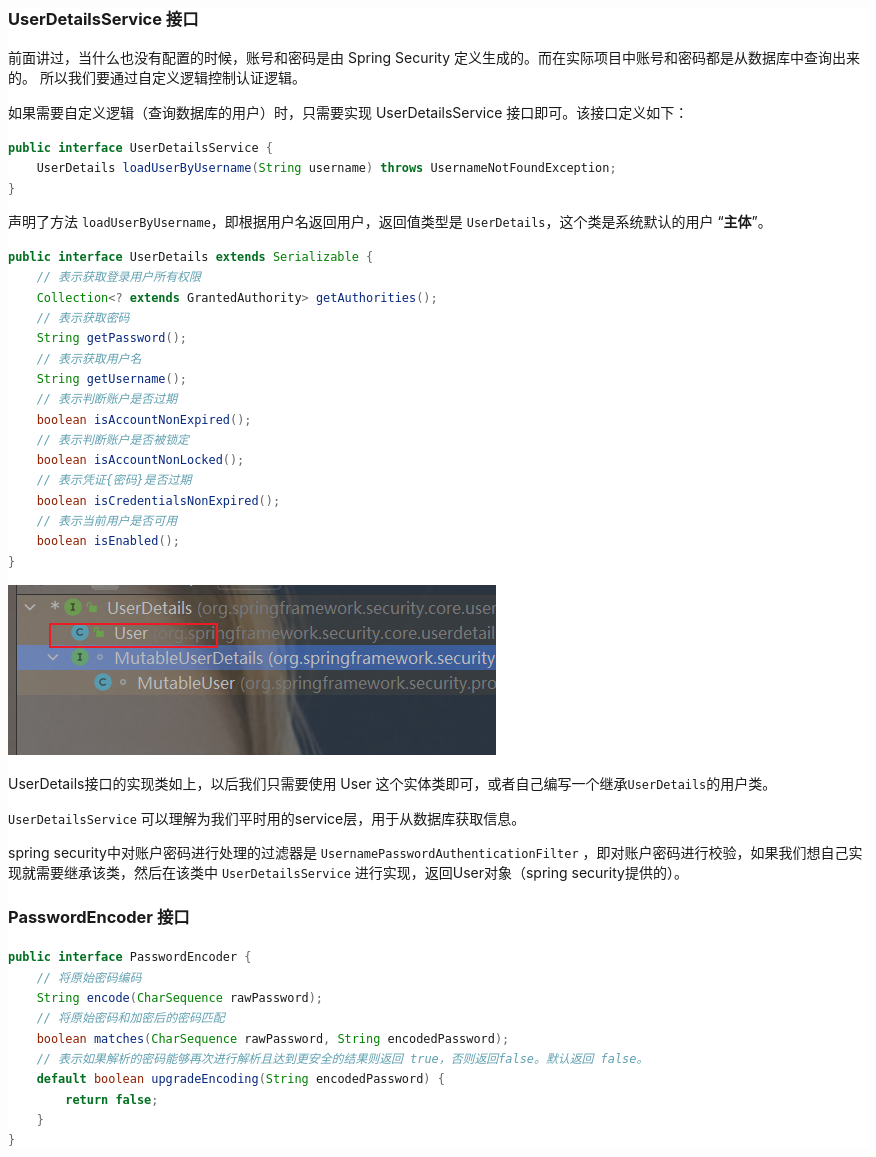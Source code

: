 ### UserDetailsService 接口

前面讲过，当什么也没有配置的时候，账号和密码是由 Spring Security 定义生成的。而在实际项目中账号和密码都是从数据库中查询出来的。 所以我们要通过自定义逻辑控制认证逻辑。

如果需要自定义逻辑（查询数据库的用户）时，只需要实现 UserDetailsService 接口即可。该接口定义如下：

```java
public interface UserDetailsService {
	UserDetails loadUserByUsername(String username) throws UsernameNotFoundException;
}
```

声明了方法 `loadUserByUsername`，即根据用户名返回用户，返回值类型是 `UserDetails`，这个类是系统默认的用户 “**主体**”。

```java
public interface UserDetails extends Serializable {
	// 表示获取登录用户所有权限
	Collection<? extends GrantedAuthority> getAuthorities();
	// 表示获取密码
	String getPassword();
	// 表示获取用户名
	String getUsername();
	// 表示判断账户是否过期
	boolean isAccountNonExpired();
	// 表示判断账户是否被锁定
	boolean isAccountNonLocked();
	// 表示凭证{密码}是否过期
	boolean isCredentialsNonExpired();
	// 表示当前用户是否可用
	boolean isEnabled();
}
```

![image-20240102212208556](typora文档图片/image-20240102212208556.png)

UserDetails接口的实现类如上，以后我们只需要使用 User 这个实体类即可，或者自己编写一个继承`UserDetails`的用户类。

`UserDetailsService` 可以理解为我们平时用的service层，用于从数据库获取信息。

spring security中对账户密码进行处理的过滤器是 `UsernamePasswordAuthenticationFilter` ，即对账户密码进行校验，如果我们想自己实现就需要继承该类，然后在该类中 `UserDetailsService` 进行实现，返回User对象（spring security提供的）。

### PasswordEncoder 接口

```java
public interface PasswordEncoder {
    // 将原始密码编码
	String encode(CharSequence rawPassword);
    // 将原始密码和加密后的密码匹配
	boolean matches(CharSequence rawPassword, String encodedPassword);
    // 表示如果解析的密码能够再次进行解析且达到更安全的结果则返回 true，否则返回false。默认返回 false。
	default boolean upgradeEncoding(String encodedPassword) {
		return false;
	}
}
```
